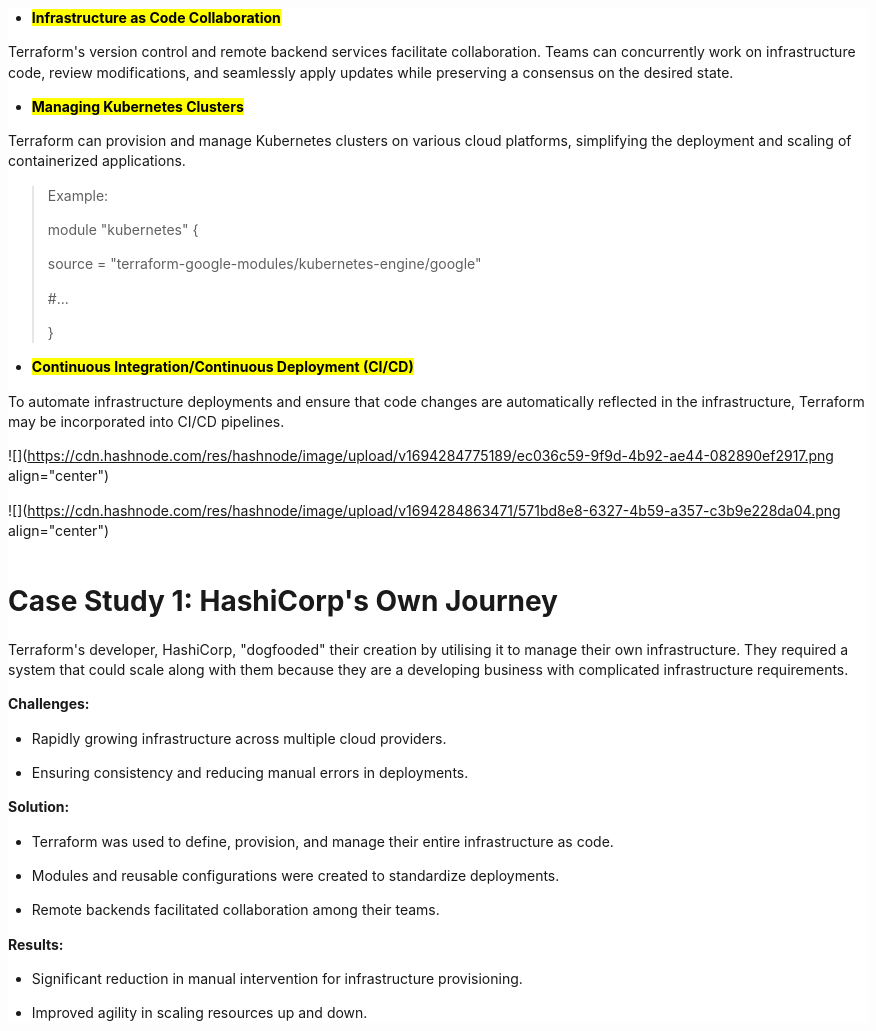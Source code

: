 * **<mark>Infrastructure as Code Collaboration</mark>**
    

Terraform's version control and remote backend services facilitate collaboration. Teams can concurrently work on infrastructure code, review modifications, and seamlessly apply updates while preserving a consensus on the desired state.

* **<mark>Managing Kubernetes Clusters</mark>**
    

Terraform can provision and manage Kubernetes clusters on various cloud platforms, simplifying the deployment and scaling of containerized applications.

> Example:
> 
> module "kubernetes" {
> 
> source = "terraform-google-modules/kubernetes-engine/google"
> 
> #...
> 
> }

* **<mark>Continuous Integration/Continuous Deployment (CI/CD)</mark>**
    

To automate infrastructure deployments and ensure that code changes are automatically reflected in the infrastructure, Terraform may be incorporated into CI/CD pipelines.

![](https://cdn.hashnode.com/res/hashnode/image/upload/v1694284775189/ec036c59-9f9d-4b92-ae44-082890ef2917.png align="center")

![](https://cdn.hashnode.com/res/hashnode/image/upload/v1694284863471/571bd8e8-6327-4b59-a357-c3b9e228da04.png align="center")

# **Case Study 1: HashiCorp's Own Journey**

Terraform's developer, HashiCorp, "dogfooded" their creation by utilising it to manage their own infrastructure. They required a system that could scale along with them because they are a developing business with complicated infrastructure requirements.

**Challenges:**

* Rapidly growing infrastructure across multiple cloud providers.
    
* Ensuring consistency and reducing manual errors in deployments.
    

**Solution:**

* Terraform was used to define, provision, and manage their entire infrastructure as code.
    
* Modules and reusable configurations were created to standardize deployments.
    
* Remote backends facilitated collaboration among their teams.
    

**Results:**

* Significant reduction in manual intervention for infrastructure provisioning.
    
* Improved agility in scaling resources up and down.
    